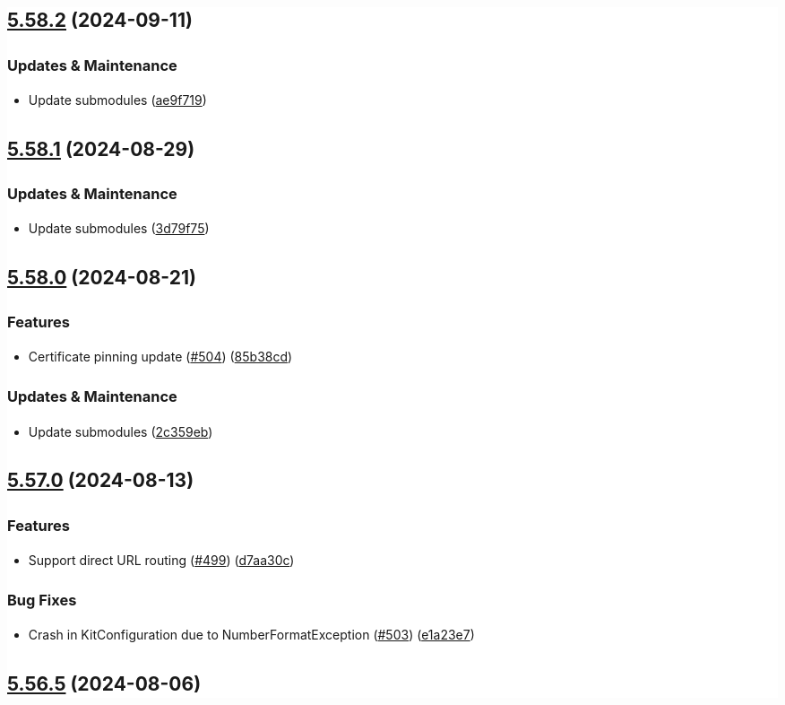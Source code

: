 ## [5.58.2](https://github.com/mParticle/mparticle-android-sdk/compare/v5.58.1...v5.58.2) (2024-09-11)


### Updates & Maintenance

* Update submodules ([ae9f719](https://github.com/mParticle/mparticle-android-sdk/commit/ae9f719f71e59f3b0c85a87f6083a053dfb7b348))

## [5.58.1](https://github.com/mParticle/mparticle-android-sdk/compare/v5.58.0...v5.58.1) (2024-08-29)


### Updates & Maintenance

* Update submodules ([3d79f75](https://github.com/mParticle/mparticle-android-sdk/commit/3d79f75fcc9baa7ed5631eac1e982e2160c1475b))

## [5.58.0](https://github.com/mParticle/mparticle-android-sdk/compare/v5.57.0...v5.58.0) (2024-08-21)


### Features

* Certificate pinning update ([#504](https://github.com/mParticle/mparticle-android-sdk/issues/504)) ([85b38cd](https://github.com/mParticle/mparticle-android-sdk/commit/85b38cd4703a92fc5ea692eab6660361f793dfed))


### Updates & Maintenance

* Update submodules ([2c359eb](https://github.com/mParticle/mparticle-android-sdk/commit/2c359eb7bcf5ed53a6cc3db0a6e39e9a2a0330c5))

## [5.57.0](https://github.com/mParticle/mparticle-android-sdk/compare/v5.56.5...v5.57.0) (2024-08-13)


### Features

* Support direct URL routing ([#499](https://github.com/mParticle/mparticle-android-sdk/issues/499)) ([d7aa30c](https://github.com/mParticle/mparticle-android-sdk/commit/d7aa30c8c5ed53b72ac4d9914ef07915f4c374e4))


### Bug Fixes

* Crash in KitConfiguration due to NumberFormatException ([#503](https://github.com/mParticle/mparticle-android-sdk/issues/503)) ([e1a23e7](https://github.com/mParticle/mparticle-android-sdk/commit/e1a23e786f22068da004084e363986cd2e377981))

## [5.56.5](https://github.com/mParticle/mparticle-android-sdk/compare/v5.56.4...v5.56.5) (2024-08-06)
